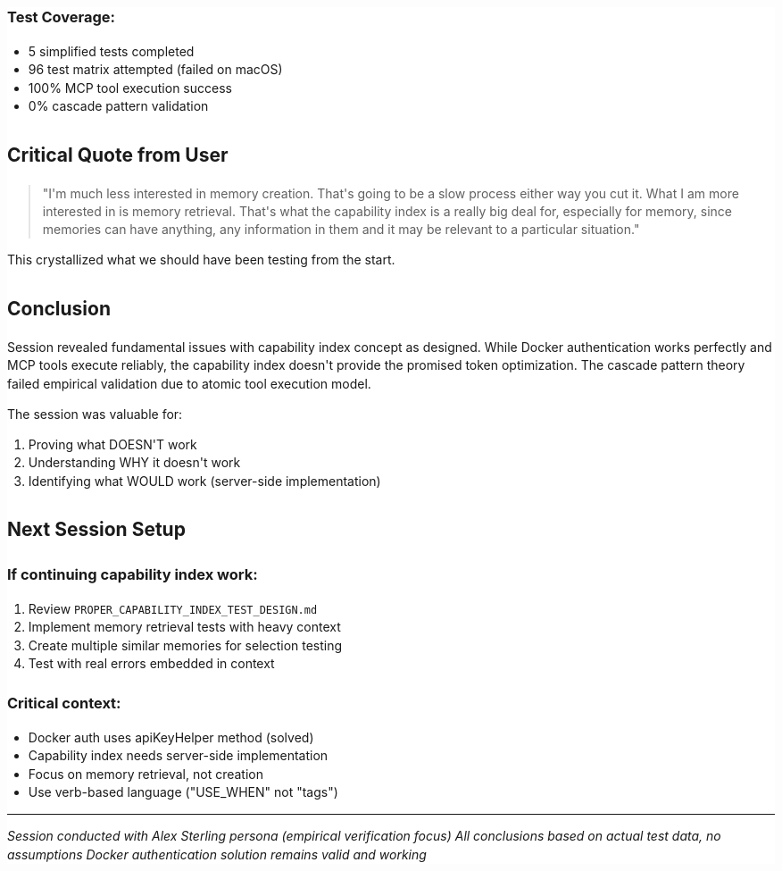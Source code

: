 ### Test Coverage:
- 5 simplified tests completed
- 96 test matrix attempted (failed on macOS)
- 100% MCP tool execution success
- 0% cascade pattern validation

## Critical Quote from User

> "I'm much less interested in memory creation. That's going to be a slow process either way you cut it. What I am more interested in is memory retrieval. That's what the capability index is a really big deal for, especially for memory, since memories can have anything, any information in them and it may be relevant to a particular situation."

This crystallized what we should have been testing from the start.

## Conclusion

Session revealed fundamental issues with capability index concept as designed. While Docker authentication works perfectly and MCP tools execute reliably, the capability index doesn't provide the promised token optimization. The cascade pattern theory failed empirical validation due to atomic tool execution model.

The session was valuable for:
1. Proving what DOESN'T work
2. Understanding WHY it doesn't work
3. Identifying what WOULD work (server-side implementation)

## Next Session Setup

### If continuing capability index work:
1. Review `PROPER_CAPABILITY_INDEX_TEST_DESIGN.md`
2. Implement memory retrieval tests with heavy context
3. Create multiple similar memories for selection testing
4. Test with real errors embedded in context

### Critical context:
- Docker auth uses apiKeyHelper method (solved)
- Capability index needs server-side implementation
- Focus on memory retrieval, not creation
- Use verb-based language ("USE_WHEN" not "tags")

---

*Session conducted with Alex Sterling persona (empirical verification focus)*
*All conclusions based on actual test data, no assumptions*
*Docker authentication solution remains valid and working*